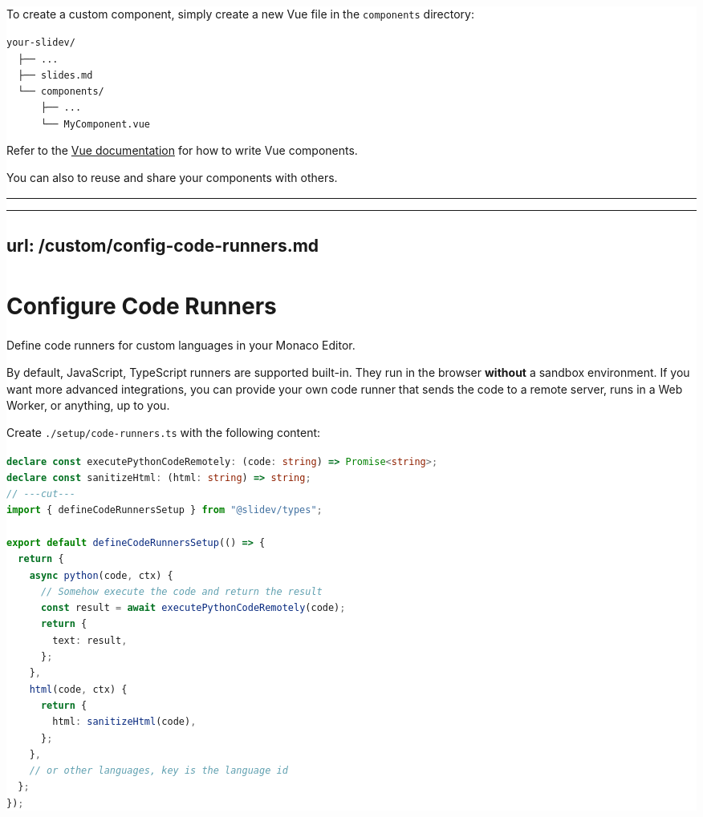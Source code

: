 To create a custom component, simply create a new Vue file in the `components` directory:

```bash
your-slidev/
  ├── ...
  ├── slides.md
  └── components/
      ├── ...
      └── MyComponent.vue
```

Refer to the [Vue documentation](https://vuejs.org/guide/essentials/component-basics.html) for how to write Vue components.

You can also to reuse and share your components with others.

---

---

## url: /custom/config-code-runners.md

# Configure Code Runners

Define code runners for custom languages in your Monaco Editor.

By default, JavaScript, TypeScript runners are supported built-in. They run in the browser **without** a sandbox environment. If you want more advanced integrations, you can provide your own code runner that sends the code to a remote server, runs in a Web Worker, or anything, up to you.

Create `./setup/code-runners.ts` with the following content:

```ts twoslash [setup/code-runners.ts]
declare const executePythonCodeRemotely: (code: string) => Promise<string>;
declare const sanitizeHtml: (html: string) => string;
// ---cut---
import { defineCodeRunnersSetup } from "@slidev/types";

export default defineCodeRunnersSetup(() => {
  return {
    async python(code, ctx) {
      // Somehow execute the code and return the result
      const result = await executePythonCodeRemotely(code);
      return {
        text: result,
      };
    },
    html(code, ctx) {
      return {
        html: sanitizeHtml(code),
      };
    },
    // or other languages, key is the language id
  };
});
```
